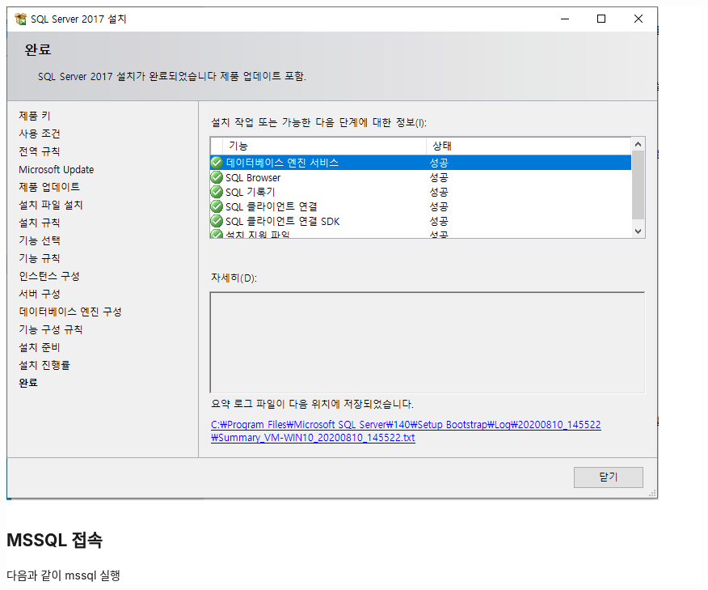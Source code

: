 ![db-example](../../img/data_processing/200810/db-example341.png)  

## MSSQL 접속 

다음과 같이 mssql 실행  
